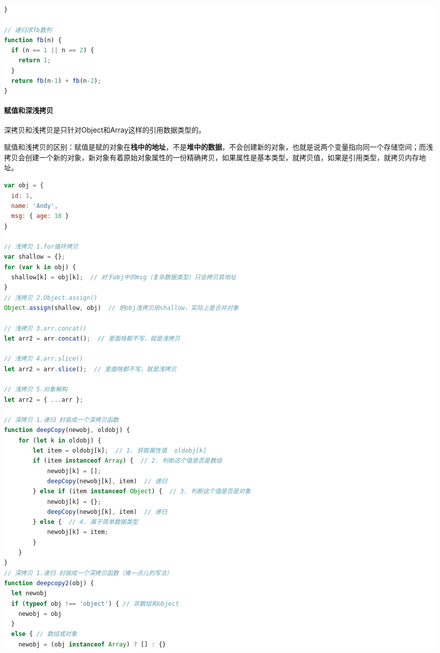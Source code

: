 ```javascript
}

// 递归求fb数列
function fb(n) {
  if (n == 1 || n == 2) {
    return 1;
  }
  return fb(n-1) + fb(n-2);
}
```

#### 赋值和深浅拷贝

深拷贝和浅拷贝是只针对Object和Array这样的引用数据类型的。

赋值和浅拷贝的区别：赋值是赋的对象在**栈中的地址**，不是**堆中的数据**，不会创建新的对象，也就是说两个变量指向同一个存储空间；而浅拷贝会创建一个新的对象，新对象有着原始对象属性的一份精确拷贝，如果属性是基本类型，就拷贝值，如果是引用类型，就拷贝内存地址。

```javascript
var obj = {
  id: 1,
  name: 'Andy',
  msg: { age: 18 }
}

// 浅拷贝 1.for循环拷贝
var shallow = {};
for (var k in obj) {
  shallow[k] = obj[k];  // 对于obj中的msg（复杂数据类型）只会拷贝其地址
}
// 浅拷贝 2.Object.assign()
Object.assign(shallow, obj)  // 把obj浅拷贝给shallow，实际上是合并对象

// 浅拷贝 3.arr.concat()
let arr2 = arr.concat();  // 里面啥都不写，就是浅拷贝

// 浅拷贝 4.arr.slice()
let arr2 = arr.slice();  // 里面啥都不写，就是浅拷贝

// 浅拷贝 5.对象解构
let arr2 = { ...arr };

// 深拷贝 1.递归 封装成一个深拷贝函数
function deepCopy(newobj, oldobj) {
    for (let k in oldobj) {
        let item = oldobj[k];  // 1. 获取属性值  oldobj[k]
        if (item instanceof Array) {  // 2. 判断这个值是否是数组
            newobj[k] = [];
            deepCopy(newobj[k], item)  // 递归
        } else if (item instanceof Object) {  // 3. 判断这个值是否是对象
            newobj[k] = {};
            deepCopy(newobj[k], item)  // 递归
        } else {  // 4. 属于简单数据类型
            newobj[k] = item;
        }
    }
}
// 深拷贝 1.递归 封装成一个深拷贝函数（难一点儿的写法）
function deepcopy2(obj) {
  let newobj
  if (typeof obj !== 'object') { // 非数组和object
    newobj = obj
  }
  else { // 数组或对象
    newobj = (obj instanceof Array) ? [] : {}
```